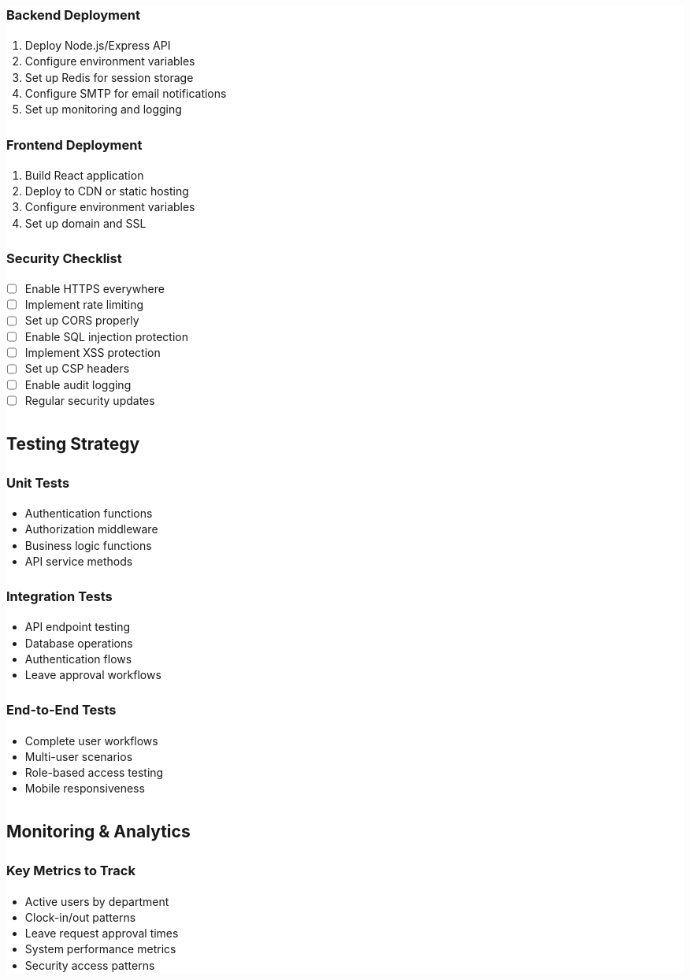 ### Backend Deployment
1. Deploy Node.js/Express API
2. Configure environment variables
3. Set up Redis for session storage
4. Configure SMTP for email notifications
5. Set up monitoring and logging

### Frontend Deployment
1. Build React application
2. Deploy to CDN or static hosting
3. Configure environment variables
4. Set up domain and SSL

### Security Checklist
- [ ] Enable HTTPS everywhere
- [ ] Implement rate limiting
- [ ] Set up CORS properly
- [ ] Enable SQL injection protection
- [ ] Implement XSS protection
- [ ] Set up CSP headers
- [ ] Enable audit logging
- [ ] Regular security updates

## Testing Strategy

### Unit Tests
- Authentication functions
- Authorization middleware
- Business logic functions
- API service methods

### Integration Tests
- API endpoint testing
- Database operations
- Authentication flows
- Leave approval workflows

### End-to-End Tests
- Complete user workflows
- Multi-user scenarios
- Role-based access testing
- Mobile responsiveness

## Monitoring & Analytics

### Key Metrics to Track
- Active users by department
- Clock-in/out patterns
- Leave request approval times
- System performance metrics
- Security access patterns

